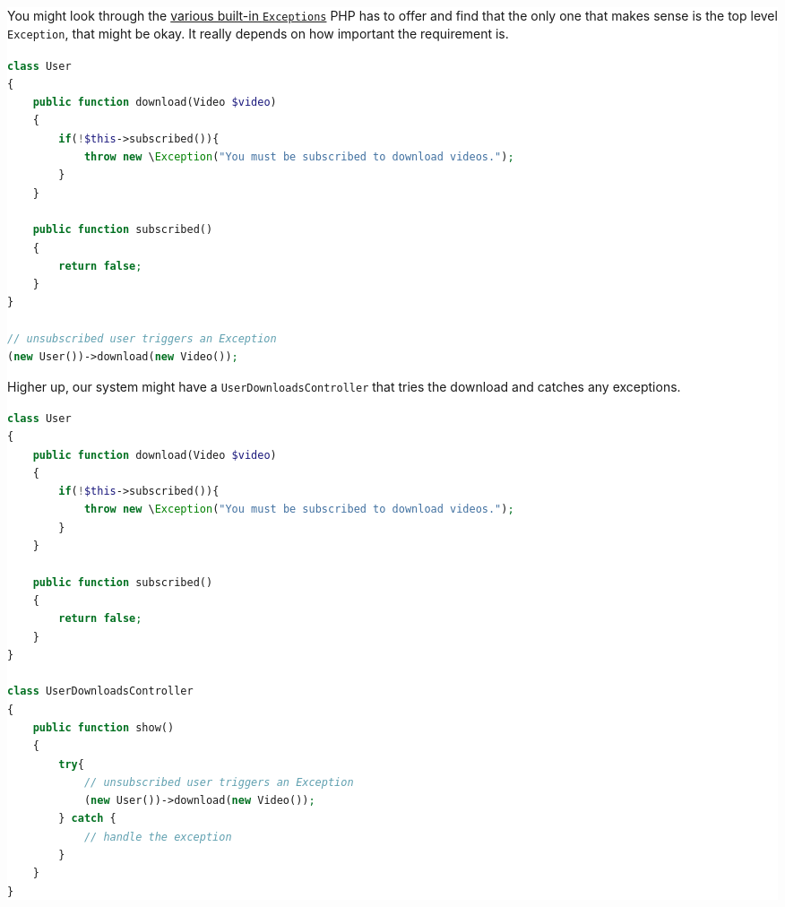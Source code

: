 You might look through the [various built-in `Exceptions`](https://www.php.net/manual/en/spl.exceptions.php) PHP has to offer and find that the only one that makes sense is the top level `Exception`, that might be okay. It really depends on how important the requirement is.

```php
class User
{
    public function download(Video $video)
    {
        if(!$this->subscribed()){
            throw new \Exception("You must be subscribed to download videos.");
        }
    }

    public function subscribed()
    {
        return false;
    }
}

// unsubscribed user triggers an Exception
(new User())->download(new Video());
```

Higher up, our system might have a `UserDownloadsController` that tries the download and catches any exceptions.

```php
class User
{
    public function download(Video $video)
    {
        if(!$this->subscribed()){
            throw new \Exception("You must be subscribed to download videos.");
        }
    }

    public function subscribed()
    {
        return false;
    }
}

class UserDownloadsController
{
    public function show()
    {
        try{
            // unsubscribed user triggers an Exception
            (new User())->download(new Video());
        } catch {
            // handle the exception
        }
    }
}
```
